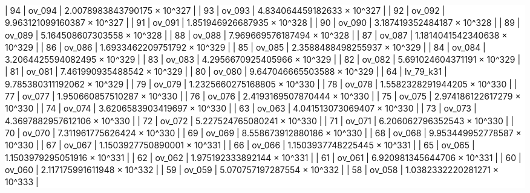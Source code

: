 | 94 | ov_094 | 2.0078983843790175 × 10^327 |
| 93 | ov_093 | 4.834064459182633 × 10^327 |
| 92 | ov_092 | 9.963121099160387 × 10^327 |
| 91 | ov_091 | 1.851946926687935 × 10^328 |
| 90 | ov_090 | 3.187419352484187 × 10^328 |
| 89 | ov_089 | 5.164508607303558 × 10^328 |
| 88 | ov_088 | 7.969669576187494 × 10^328 |
| 87 | ov_087 | 1.1814041542340638 × 10^329 |
| 86 | ov_086 | 1.6933462209751792 × 10^329 |
| 85 | ov_085 | 2.3588488498255937 × 10^329 |
| 84 | ov_084 | 3.2064425594082495 × 10^329 |
| 83 | ov_083 | 4.2956670925405966 × 10^329 |
| 82 | ov_082 | 5.691024604371191 × 10^329 |
| 81 | ov_081 | 7.461990935488542 × 10^329 |
| 80 | ov_080 | 9.647046665503588 × 10^329 |
| 64 | lv_79_k31 | 9.785380311192062 × 10^329 |
| 79 | ov_079 | 1.2325660275168805 × 10^330 |
| 78 | ov_078 | 1.5582328291944205 × 10^330 |
| 77 | ov_077 | 1.950660857510287 × 10^330 |
| 76 | ov_076 | 2.4193169507870444 × 10^330 |
| 75 | ov_075 | 2.974186122617279 × 10^330 |
| 74 | ov_074 | 3.6206583903419697 × 10^330 |
| 63 | ov_063 | 4.041513073069407 × 10^330 |
| 73 | ov_073 | 4.3697882957612106 × 10^330 |
| 72 | ov_072 | 5.227524765080241 × 10^330 |
| 71 | ov_071 | 6.206062796352543 × 10^330 |
| 70 | ov_070 | 7.311961775626424 × 10^330 |
| 69 | ov_069 | 8.558673912880186 × 10^330 |
| 68 | ov_068 | 9.953449952778587 × 10^330 |
| 67 | ov_067 | 1.1503927750890001 × 10^331 |
| 66 | ov_066 | 1.1503937748225445 × 10^331 |
| 65 | ov_065 | 1.1503979295051916 × 10^331 |
| 62 | ov_062 | 1.975192333892144 × 10^331 |
| 61 | ov_061 | 6.920981345644706 × 10^331 |
| 60 | ov_060 | 2.117175991611948 × 10^332 |
| 59 | ov_059 | 5.070757197287554 × 10^332 |
| 58 | ov_058 | 1.0382332220281271 × 10^333 |